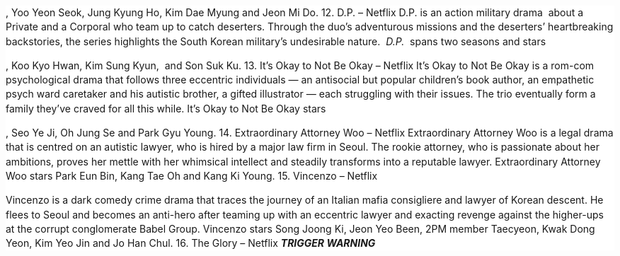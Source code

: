 , Yoo Yeon Seok, Jung Kyung Ho, Kim Dae Myung
    and Jeon Mi Do.
12. D.P. – Netflix
D.P.
is an action military
    drama 
about a Private and a Corporal who team up to catch deserters.
    Through the duo’s adventurous missions and the deserters’
    heartbreaking backstories, the series highlights the South
    Korean military’s undesirable nature. 
*D.P.*
 spans two seasons and stars 

, Koo Kyo Hwan,
    Kim Sung Kyun,
 and Son Suk Ku.
13. It’s Okay to Not Be Okay –
    Netflix
It’s Okay to Not Be
      Okay
is a rom-com psychological
    drama that follows three eccentric individuals — an antisocial
    but popular children’s book author, an empathetic psych ward
    caretaker and his autistic brother, a gifted illustrator — each
    struggling with their issues. The trio eventually form a family
    they’ve craved for all this while.
It’s Okay to Not Be
      Okay
stars

, Seo Ye Ji, Oh Jung Se and Park Gyu
    Young.
14. Extraordinary Attorney Woo
    – Netflix
Extraordinary Attorney
      Woo
is a legal drama that is
    centred on an autistic lawyer, who is hired by a major law firm
    in Seoul. The rookie attorney, who is passionate about her
    ambitions, proves her mettle with her whimsical intellect and
    steadily transforms into a reputable lawyer.
Extraordinary Attorney
      Woo
stars Park Eun Bin, Kang Tae Oh
    and Kang Ki Young.
15. Vincenzo – Netflix

Vincenzo
is a dark comedy crime drama
    that traces the journey of an Italian mafia consigliere and
    lawyer of Korean descent. He flees to Seoul and becomes an
    anti-hero after teaming up with an eccentric lawyer and
    exacting revenge against the higher-ups at the corrupt
    conglomerate Babel Group.
Vincenzo
stars Song Joong Ki, Jeon Yeo
    Been, 2PM member Taecyeon, Kwak Dong Yeon, Kim Yeo Jin and Jo
    Han Chul.
16. The Glory – Netflix
***TRIGGER WARNING***
 